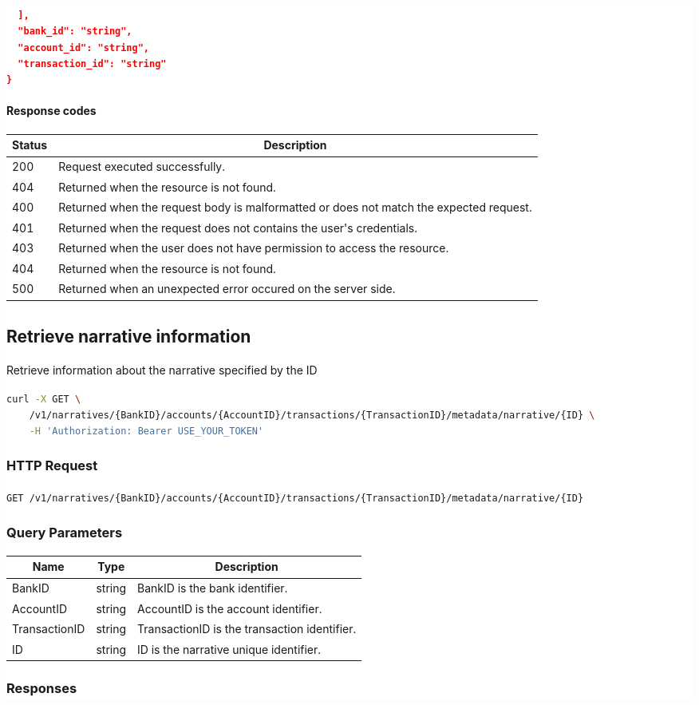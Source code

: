 ```json
  ],
  "bank_id": "string",
  "account_id": "string",
  "transaction_id": "string"
}
```
#### Response codes

| Status | Description                                                                            |
|--------|----------------------------------------------------------------------------------------|
| 200    | Request executed successfully.                                                         |
| 404    | Returned when the resource is not found.                                               |
| 400    | Returned when the request body is malformatted or does not match the expected request. |
| 401    | Returned when the request does not contains the user's credentials.                    |
| 403    | Returned when the user does not have permission to access the resource.                |
| 404    | Returned when the resource is not found.                                               |
| 500    | Returned when an unexpected error occured on the server side.                          |

## Retrieve narrative information

Retrieve information about the narrative specified by the ID

```sh
curl -X GET \
	/v1/narratives/{BankID}/accounts/{AccountID}/transactions/{TransactionID}/metadata/narrative/{ID} \
	-H 'Authorization: Bearer USE_YOUR_TOKEN'
```
### HTTP Request

`GET /v1/narratives/{BankID}/accounts/{AccountID}/transactions/{TransactionID}/metadata/narrative/{ID}`

### Query Parameters

| Name          | Type   | Description                                  |
|---------------|--------|----------------------------------------------|
| BankID        | string | BankID is the bank identifier.               |
| AccountID     | string | AccountID is the account identifier.         |
| TransactionID | string | TransactionID is the transaction identifier. |
| ID            | string | ID is the narrative unique identifier.       |

### Responses
